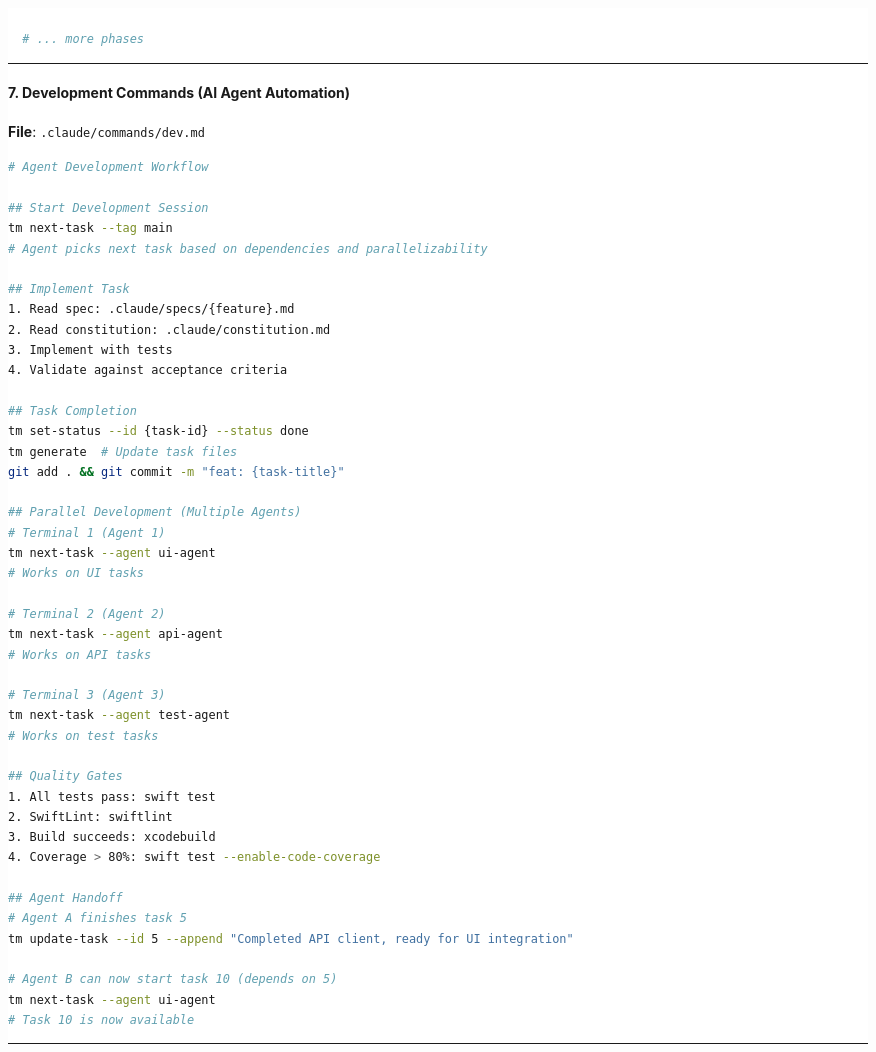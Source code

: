 ```yaml

  # ... more phases
```

---

#### 7. Development Commands (AI Agent Automation)

**File**: `.claude/commands/dev.md`

```bash
# Agent Development Workflow

## Start Development Session
tm next-task --tag main
# Agent picks next task based on dependencies and parallelizability

## Implement Task
1. Read spec: .claude/specs/{feature}.md
2. Read constitution: .claude/constitution.md
3. Implement with tests
4. Validate against acceptance criteria

## Task Completion
tm set-status --id {task-id} --status done
tm generate  # Update task files
git add . && git commit -m "feat: {task-title}"

## Parallel Development (Multiple Agents)
# Terminal 1 (Agent 1)
tm next-task --agent ui-agent
# Works on UI tasks

# Terminal 2 (Agent 2)
tm next-task --agent api-agent
# Works on API tasks

# Terminal 3 (Agent 3)
tm next-task --agent test-agent
# Works on test tasks

## Quality Gates
1. All tests pass: swift test
2. SwiftLint: swiftlint
3. Build succeeds: xcodebuild
4. Coverage > 80%: swift test --enable-code-coverage

## Agent Handoff
# Agent A finishes task 5
tm update-task --id 5 --append "Completed API client, ready for UI integration"

# Agent B can now start task 10 (depends on 5)
tm next-task --agent ui-agent
# Task 10 is now available
```

---